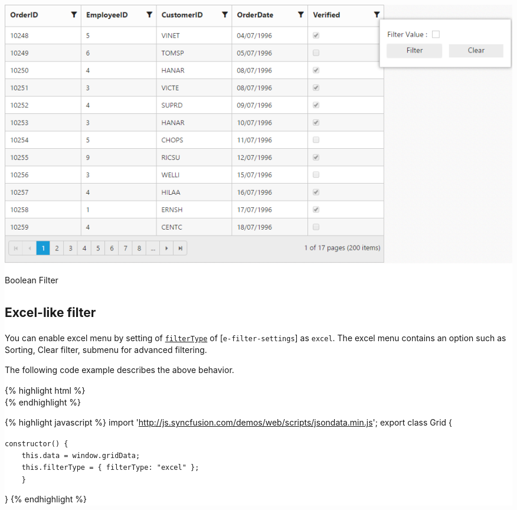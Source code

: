 ![Aurelia Grid boolean filter](filtering_images/filtering_img5.png)

Boolean Filter

## Excel-like filter

You can enable excel menu by setting of [`filterType`](http://help.syncfusion.com/api/js/ejgrid#members:filtersettings-filtertype "filterSettings.filterType") of [`e-filter-settings`] as `excel`. The excel menu contains an option such as Sorting, Clear filter, submenu for advanced filtering.

The following code example describes the above behavior.

{% highlight html %}
<ej-grid e-data-source.bind="data" e-allow-paging=true e-allow-filtering=true e-filter-settings.bind="filterType">
    <ej-column e-field="OrderID"></ej-column>
    <ej-column e-field="EmployeeID"></ej-column>
    <ej-column e-field="CustomerID"></ej-column>
    <ej-column e-field="ShipCountry"></ej-column>
    <ej-column e-field="Freight"></ej-column>
</ej-grid>  
{% endhighlight %}

{% highlight javascript %}
import 'http://js.syncfusion.com/demos/web/scripts/jsondata.min.js';
export class Grid {
    
    constructor() {
        this.data = window.gridData;
        this.filterType = { filterType: "excel" };
        }
}
{% endhighlight %}
